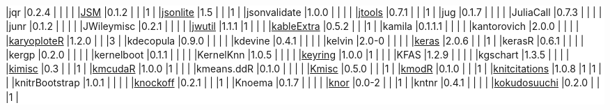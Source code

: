 |jqr                                                                    |0.2.4         |       |        |     |
|[JSM](problems.md#jsm)                                                 |0.1.2         |       |        |1    |
|[jsonlite](problems.md#jsonlite)                                       |1.5           |       |        |1    |
|jsonvalidate                                                           |1.0.0         |       |        |     |
|[jtools](problems.md#jtools)                                           |0.7.1         |       |        |1    |
|jug                                                                    |0.1.7         |       |        |     |
|JuliaCall                                                              |0.7.3         |       |        |     |
|junr                                                                   |0.1.2         |       |        |     |
|JWileymisc                                                             |0.2.1         |       |        |     |
|[jwutil](problems.md#jwutil)                                           |1.1.1         |1      |        |     |
|[kableExtra](problems.md#kableextra)                                   |0.5.2         |       |        |1    |
|kamila                                                                 |0.1.1.1       |       |        |     |
|kantorovich                                                            |2.0.0         |       |        |     |
|[karyoploteR](problems.md#karyoploter)                                 |1.2.0         |       |        |3    |
|kdecopula                                                              |0.9.0         |       |        |     |
|kdevine                                                                |0.4.1         |       |        |     |
|kelvin                                                                 |2.0-0         |       |        |     |
|[keras](problems.md#keras)                                             |2.0.6         |       |        |1    |
|kerasR                                                                 |0.6.1         |       |        |     |
|kergp                                                                  |0.2.0         |       |        |     |
|kernelboot                                                             |0.1.1         |       |        |     |
|KernelKnn                                                              |1.0.5         |       |        |     |
|[keyring](problems.md#keyring)                                         |1.0.0         |1      |        |     |
|KFAS                                                                   |1.2.9         |       |        |     |
|kgschart                                                               |1.3.5         |       |        |     |
|[kimisc](problems.md#kimisc)                                           |0.3           |       |        |1    |
|[kmcudaR](problems.md#kmcudar)                                         |1.0.0         |1      |        |     |
|kmeans.ddR                                                             |0.1.0         |       |        |     |
|[Kmisc](problems.md#kmisc)                                             |0.5.0         |       |        |1    |
|[kmodR](problems.md#kmodr)                                             |0.1.0         |       |        |1    |
|[knitcitations](problems.md#knitcitations)                             |1.0.8         |1      |1       |     |
|knitrBootstrap                                                         |1.0.1         |       |        |     |
|[knockoff](problems.md#knockoff)                                       |0.2.1         |       |        |1    |
|Knoema                                                                 |0.1.7         |       |        |     |
|[knor](problems.md#knor)                                               |0.0-2         |       |        |1    |
|kntnr                                                                  |0.4.1         |       |        |     |
|[kokudosuuchi](problems.md#kokudosuuchi)                               |0.2.0         |       |        |1    |